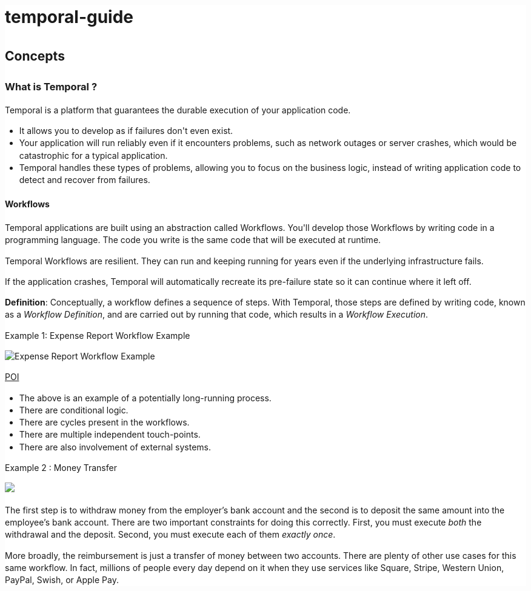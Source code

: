 # temporal-guide

## Concepts

### What is Temporal ?

Temporal is a platform that guarantees the durable execution of your application code. 

- It allows you to develop as if failures don't even exist. 
- Your application will run reliably even if it encounters problems, such as network outages or server crashes, which would be catastrophic for a typical application. 
- Temporal handles these types of problems, allowing you to focus on the business logic, instead of writing application code to detect and recover from failures.

#### Workflows

Temporal applications are built using an abstraction called Workflows. You'll develop those Workflows by writing code in a programming language. The code you write is the same code that will be executed at runtime. 

Temporal Workflows are resilient. They can run and keeping running for years even if the underlying infrastructure fails.

If the application crashes, Temporal will automatically recreate its pre-failure state so it can continue where it left off.

**Definition**: Conceptually, a workflow defines a sequence of steps. With Temporal, those steps are defined by writing code, known as a *Workflow Definition*, and are carried out by running that code, which results in a *Workflow Execution*.

Example 1: Expense Report Workflow Example

![Expense Report Workflow Example](https://cdn.talentlms.com/temporal/1664480399_expense-report-workflow-diagram.png?Policy=eyJTdGF0ZW1lbnQiOlt7IlJlc291cmNlIjoiaHR0cHM6XC9cL2Nkbi50YWxlbnRsbXMuY29tXC90ZW1wb3JhbFwvMTY2NDQ4MDM5OV9leHBlbnNlLXJlcG9ydC13b3JrZmxvdy1kaWFncmFtLnBuZyIsIkNvbmRpdGlvbiI6eyJEYXRlTGVzc1RoYW4iOnsiQVdTOkVwb2NoVGltZSI6MTY3MzA0OTYwMH19fV19&Signature=F-EMX%2FW4kvwI1OagV0RaZTmnEw%2F7O25eufUmGYqdE9FGT9Ndy-ANAT07AX50UihqJGm9EzH9gjP8lPAFg1lRHxTd7dhHQAd6uCvH-RIG4GrCJZE1-cJC1ZbkKipuhshoORSHySi3GwYOIP66zD21kNxa02C6urIm3%2FaqpqpuUc5u5nxr0Swx%2Fkjji51XmrlO5lWzVJkF482bcqp5jEZGJb4Y6JVoVk3T9RDCmNGOumvmIHX4UZv2A%2Fmqx1Hj97kbE1eODKD--7pSiO8h9ohKnJNvZV9pp6qjcKz%2FqCh0wDBldkG%2FiCktEkp6%2F9s3Bipqimu5sr44ZLkA3w3jLHhBZA__&Key-Pair-Id=APKAJDCWVQTW4P3KI3XA)

<u>POI</u>

- The above is an example of a potentially long-running process.
- There are conditional logic.
- There are cycles present in the workflows.
- There are multiple independent touch-points.
- There are also involvement of external systems. 

Example 2 : Money Transfer

![](https://cdn.talentlms.com/temporal/1664480380_money-transfer.png?Policy=eyJTdGF0ZW1lbnQiOlt7IlJlc291cmNlIjoiaHR0cHM6XC9cL2Nkbi50YWxlbnRsbXMuY29tXC90ZW1wb3JhbFwvMTY2NDQ4MDM4MF9tb25leS10cmFuc2Zlci5wbmciLCJDb25kaXRpb24iOnsiRGF0ZUxlc3NUaGFuIjp7IkFXUzpFcG9jaFRpbWUiOjE2NzMwNDk2MDB9fX1dfQ__&Signature=lqGMiED3ia%2FdzZ5msXJrzfKKFqPecUBV7bnxE3FCjvIZbtHg6l4GQlkGXe4xWmOhlbyzlOJz%2Fk3zmW-b09lEXs8D%2FdJ-7uOiSTw9onRInHi3lBrK7yRHB9L%2FPi35aYkoQRctRd74AuTUaImL1trJEoWhe7h-Mrgzz8ijJxEJ8X7e%2FQskS-B06S4wbkrDdK91fBNYExGPkpWHc87yewAJSmO6A8zXGFSkf27akBUk2G%2FR9iR4nX9uIPfpNWE8QijdV--h75FVKKUD0LoEpC57oaWJj08wvD7EOag-Y4dyZ64NCrOvDAVxgOJoCssQvYs%2FOTa88xKJiSvrou29L37PCQ__&Key-Pair-Id=APKAJDCWVQTW4P3KI3XA)

The first step is to withdraw money from the employer’s bank account and the second is to deposit the same amount into the employee’s bank account. There are two important constraints for doing this correctly. First, you must execute *both* the withdrawal and the deposit. Second, you must execute each of them *exactly once*.

More broadly, the reimbursement is just a transfer of money between two accounts. There are plenty of other use cases for this same workflow. In fact, millions of people every day depend on it when they use services like Square, Stripe, Western Union, PayPal, Swish, or Apple Pay.
